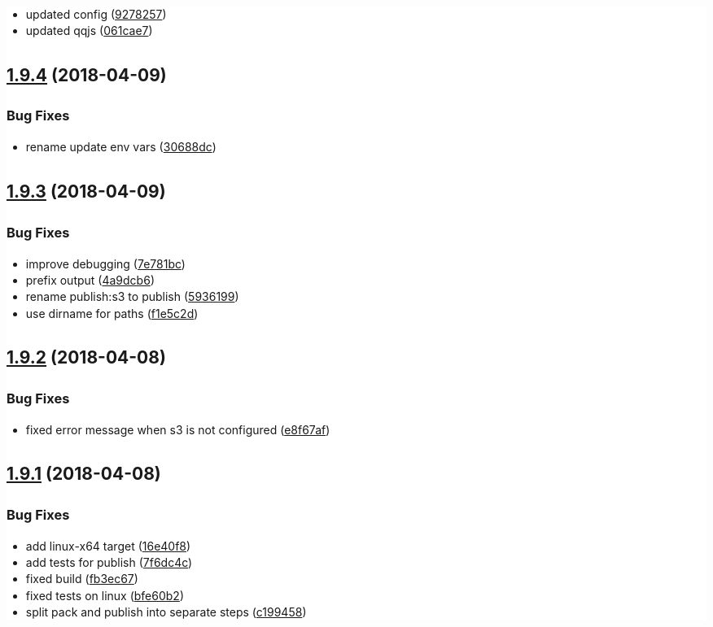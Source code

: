* updated config ([9278257](https://github.com/oclif/dev-cli/commit/92782574b73d84c0283deb28433052053494dbaa))
* updated qqjs ([061cae7](https://github.com/oclif/dev-cli/commit/061cae7a623c5e17a666c7e70562335f539312cf))



## [1.9.4](https://github.com/oclif/dev-cli/compare/v1.9.3...v1.9.4) (2018-04-09)


### Bug Fixes

* rename update env vars ([30688dc](https://github.com/oclif/dev-cli/commit/30688dc0f92ee1394472bd3ccd60cc678c9f0aea))



## [1.9.3](https://github.com/oclif/dev-cli/compare/v1.9.2...v1.9.3) (2018-04-09)


### Bug Fixes

* improve debugging ([7e781bc](https://github.com/oclif/dev-cli/commit/7e781bcc695804bd53945def7e98e7284870e62d))
* prefix output ([4a9dcb6](https://github.com/oclif/dev-cli/commit/4a9dcb6c7e6d0287aacf1b2644c0741f0ade5fea))
* rename publish:s3 to publish ([5936199](https://github.com/oclif/dev-cli/commit/59361990b745821fd144fa3fb793bc1a11ea5803))
* use dirname for paths ([f1e5c2d](https://github.com/oclif/dev-cli/commit/f1e5c2d32e44162ed3c63ec9e2c23a7354a1e6d9))



## [1.9.2](https://github.com/oclif/dev-cli/compare/v1.9.1...v1.9.2) (2018-04-08)


### Bug Fixes

* fixed error message when s3 is not configured ([e8f67af](https://github.com/oclif/dev-cli/commit/e8f67af6343db02abdabab0dd6b57fdf742ed503))



## [1.9.1](https://github.com/oclif/dev-cli/compare/v1.9.0...v1.9.1) (2018-04-08)


### Bug Fixes

* add linux-x64 target ([16e40f8](https://github.com/oclif/dev-cli/commit/16e40f8680edb8aad5e5cc4fc2fd4cb93f1d5d01))
* add tests for publish ([7f6dc4c](https://github.com/oclif/dev-cli/commit/7f6dc4c84fce14e32ffb1e7f8bdee4029ea0d3e2))
* fixed build ([fb3ec67](https://github.com/oclif/dev-cli/commit/fb3ec67ab31a002ff892fe0731bd1ad1c3065d03))
* fixed tests on linux ([bfe60b2](https://github.com/oclif/dev-cli/commit/bfe60b2bfb1bb3cadfc4e8167106e1eb109a81ce))
* split pack and publish into separate steps ([c199458](https://github.com/oclif/dev-cli/commit/c19945877c34365177c47fb9038b5d30bd1e439a))
